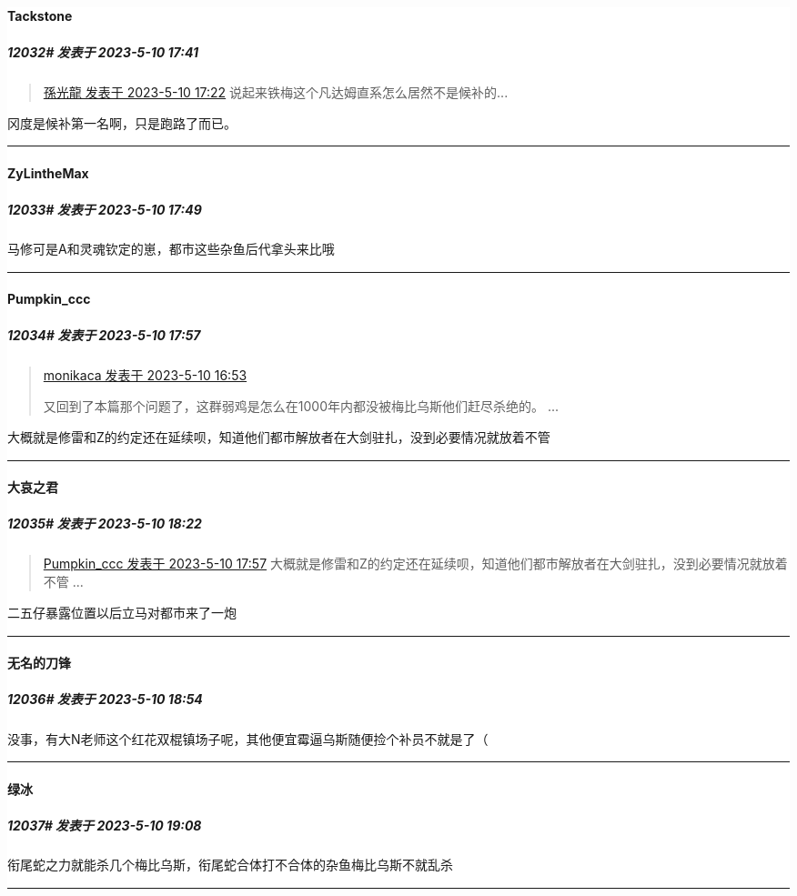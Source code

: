 ####  Tackstone  
##### 12032#       发表于 2023-5-10 17:41

<blockquote><a href="httphttps://bbs.saraba1st.com/2b/forum.php?mod=redirect&amp;goto=findpost&amp;pid=60801673&amp;ptid=2084818" target="_blank">孫光龍 发表于 2023-5-10 17:22</a>
说起来铁梅这个凡达姆直系怎么居然不是候补的...</blockquote>
冈度是候补第一名啊，只是跑路了而已。


*****

####  ZyLintheMax  
##### 12033#       发表于 2023-5-10 17:49

马修可是A和灵魂钦定的崽，都市这些杂鱼后代拿头来比哦


*****

####  Pumpkin_ccc  
##### 12034#       发表于 2023-5-10 17:57

<blockquote><a href="httphttps://bbs.saraba1st.com/2b/forum.php?mod=redirect&amp;goto=findpost&amp;pid=60801332&amp;ptid=2084818" target="_blank">monikaca 发表于 2023-5-10 16:53</a>

又回到了本篇那个问题了，这群弱鸡是怎么在1000年内都没被梅比乌斯他们赶尽杀绝的。 ...</blockquote>
大概就是修雷和Z的约定还在延续呗，知道他们都市解放者在大剑驻扎，没到必要情况就放着不管


*****

####  大哀之君  
##### 12035#       发表于 2023-5-10 18:22

<blockquote><a href="httphttps://bbs.saraba1st.com/2b/forum.php?mod=redirect&amp;goto=findpost&amp;pid=60802034&amp;ptid=2084818" target="_blank">Pumpkin_ccc 发表于 2023-5-10 17:57</a>
大概就是修雷和Z的约定还在延续呗，知道他们都市解放者在大剑驻扎，没到必要情况就放着不管 ...</blockquote>
二五仔暴露位置以后立马对都市来了一炮


*****

####  无名的刀锋  
##### 12036#       发表于 2023-5-10 18:54

没事，有大N老师这个红花双棍镇场子呢，其他便宜霉逼乌斯随便捡个补员不就是了（


*****

####  绿冰  
##### 12037#       发表于 2023-5-10 19:08

衔尾蛇之力就能杀几个梅比乌斯，衔尾蛇合体打不合体的杂鱼梅比乌斯不就乱杀


*****
